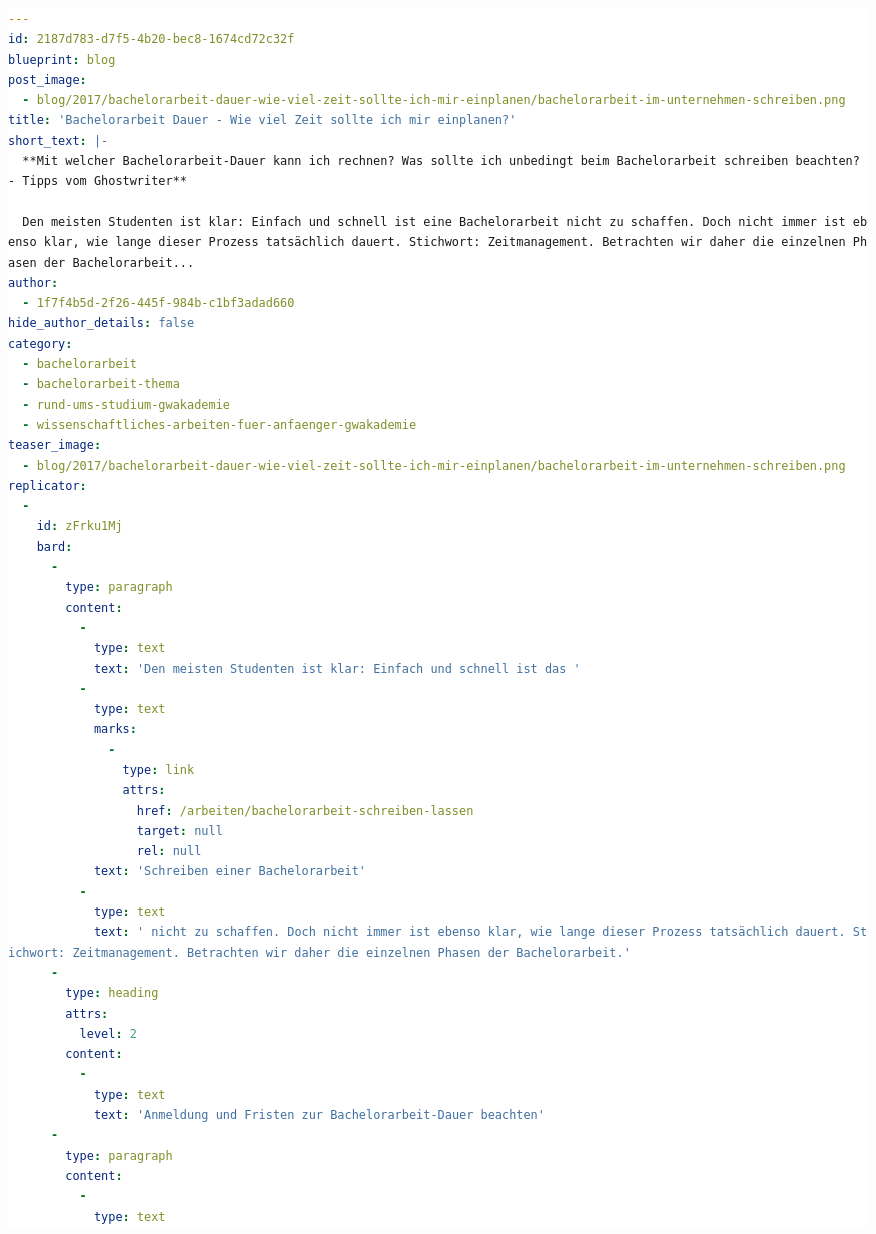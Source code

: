 ```yaml
---
id: 2187d783-d7f5-4b20-bec8-1674cd72c32f
blueprint: blog
post_image:
  - blog/2017/bachelorarbeit-dauer-wie-viel-zeit-sollte-ich-mir-einplanen/bachelorarbeit-im-unternehmen-schreiben.png
title: 'Bachelorarbeit Dauer - Wie viel Zeit sollte ich mir einplanen?'
short_text: |-
  **Mit welcher Bachelorarbeit-Dauer kann ich rechnen? Was sollte ich unbedingt beim Bachelorarbeit schreiben beachten? - Tipps vom Ghostwriter**

  Den meisten Studenten ist klar: Einfach und schnell ist eine Bachelorarbeit nicht zu schaffen. Doch nicht immer ist ebenso klar, wie lange dieser Prozess tatsächlich dauert. Stichwort: Zeitmanagement. Betrachten wir daher die einzelnen Phasen der Bachelorarbeit...
author:
  - 1f7f4b5d-2f26-445f-984b-c1bf3adad660
hide_author_details: false
category:
  - bachelorarbeit
  - bachelorarbeit-thema
  - rund-ums-studium-gwakademie
  - wissenschaftliches-arbeiten-fuer-anfaenger-gwakademie
teaser_image:
  - blog/2017/bachelorarbeit-dauer-wie-viel-zeit-sollte-ich-mir-einplanen/bachelorarbeit-im-unternehmen-schreiben.png
replicator:
  -
    id: zFrku1Mj
    bard:
      -
        type: paragraph
        content:
          -
            type: text
            text: 'Den meisten Studenten ist klar: Einfach und schnell ist das '
          -
            type: text
            marks:
              -
                type: link
                attrs:
                  href: /arbeiten/bachelorarbeit-schreiben-lassen
                  target: null
                  rel: null
            text: 'Schreiben einer Bachelorarbeit'
          -
            type: text
            text: ' nicht zu schaffen. Doch nicht immer ist ebenso klar, wie lange dieser Prozess tatsächlich dauert. Stichwort: Zeitmanagement. Betrachten wir daher die einzelnen Phasen der Bachelorarbeit.'
      -
        type: heading
        attrs:
          level: 2
        content:
          -
            type: text
            text: 'Anmeldung und Fristen zur Bachelorarbeit-Dauer beachten'
      -
        type: paragraph
        content:
          -
            type: text
```